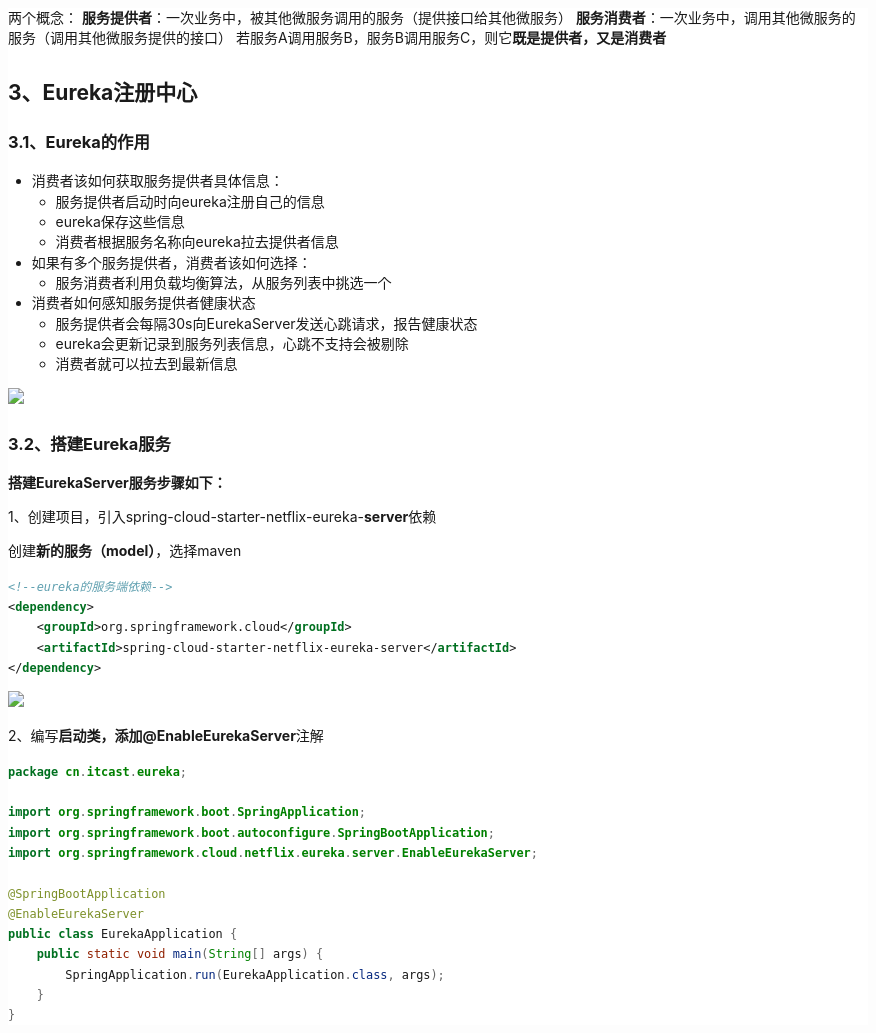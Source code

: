 两个概念：
**服务提供者**：一次业务中，被其他微服务调用的服务（提供接口给其他微服务）
**服务消费者**：一次业务中，调用其他微服务的服务（调用其他微服务提供的接口）
若服务A调用服务B，服务B调用服务C，则它**既是提供者，又是消费者**

## 3、Eureka注册中心

### 3.1、Eureka的作用

- 消费者该如何获取服务提供者具体信息：
  - 服务提供者启动时向eureka注册自己的信息
  - eureka保存这些信息
  - 消费者根据服务名称向eureka拉去提供者信息
- 如果有多个服务提供者，消费者该如何选择：
  - 服务消费者利用负载均衡算法，从服务列表中挑选一个
- 消费者如何感知服务提供者健康状态
  - 服务提供者会每隔30s向EurekaServer发送心跳请求，报告健康状态
  - eureka会更新记录到服务列表信息，心跳不支持会被剔除
  - 消费者就可以拉去到最新信息

![](https://raw.githubusercontent.com/T4mako/ImageBed/main/20230321180314.png)

### 3.2、搭建Eureka服务

**搭建EurekaServer服务步骤如下：**

1、创建项目，引入spring-cloud-starter-netflix-eureka-**server**依赖

创建**新的服务（model）**，选择maven

```xml
<!--eureka的服务端依赖-->
<dependency>
    <groupId>org.springframework.cloud</groupId>
    <artifactId>spring-cloud-starter-netflix-eureka-server</artifactId>
</dependency>
```

![](https://raw.githubusercontent.com/T4mako/ImageBed/main/20230322130611.png)

2、编写**启动类，添加@EnableEurekaServer**注解

```java
package cn.itcast.eureka;

import org.springframework.boot.SpringApplication;
import org.springframework.boot.autoconfigure.SpringBootApplication;
import org.springframework.cloud.netflix.eureka.server.EnableEurekaServer;

@SpringBootApplication
@EnableEurekaServer
public class EurekaApplication {
    public static void main(String[] args) {
        SpringApplication.run(EurekaApplication.class, args);
    }
}
```

